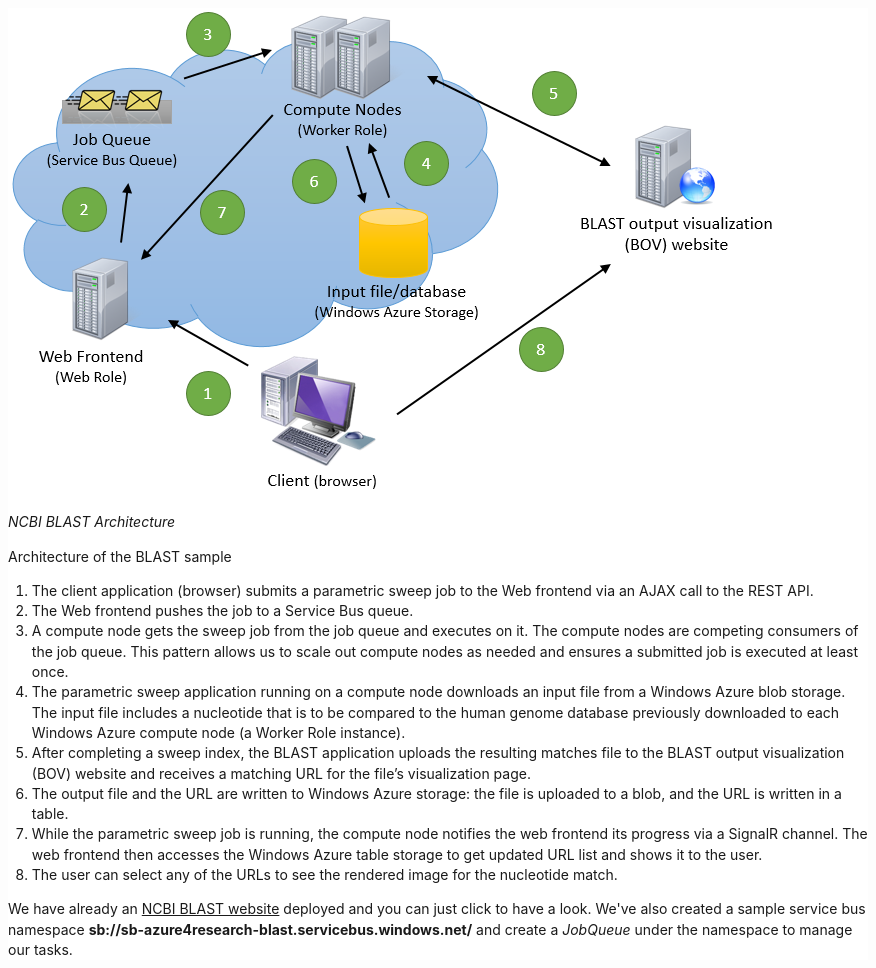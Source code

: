 ![NCBI BLAST Architecture](images/blast-architecture.png?raw=true)

_NCBI BLAST Architecture_

Architecture of the BLAST sample

1. The client application (browser) submits a parametric sweep job to the Web frontend via an AJAX call to the REST API.
1. The Web frontend pushes the job to a Service Bus queue.
1. A compute node gets the sweep job from the job queue and executes on it. The compute nodes are competing consumers of the job queue. This pattern allows us to scale out compute nodes as needed and ensures a submitted job is executed at least once.
1. The parametric sweep application running on a compute node downloads an input file from a Windows Azure blob storage. The input file includes a nucleotide that is to be compared to the human genome database previously downloaded to each Windows Azure compute node (a Worker Role instance).
1. After completing a sweep index, the BLAST application uploads the resulting matches file to the BLAST output visualization (BOV) website and receives a matching URL for the file’s visualization page.
1. The output file and the URL are written to Windows Azure storage: the file is uploaded to a blob, and the URL is written in a table.
1. While the parametric sweep job is running, the compute node notifies the web frontend its progress via a SignalR channel. The web frontend then accesses the Windows Azure table storage to get updated URL list and shows it to the user.
1. The user can select any of the URLs to see the rendered image for the nucleotide match.

We have already an [NCBI BLAST website](http://azure4research-blast.cloudapp.net/) deployed and you can just click to have a look. We've also created a sample service bus namespace **sb://sb-azure4research-blast.servicebus.windows.net/** and create a *JobQueue* under the namespace to manage our tasks.
